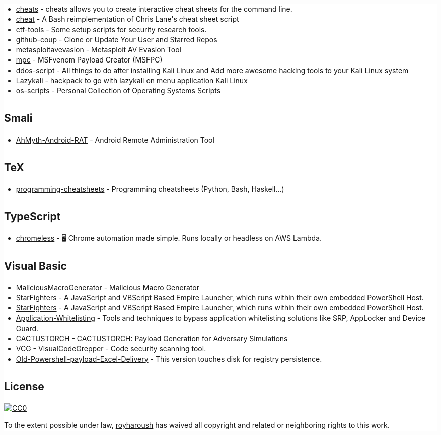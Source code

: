 - [cheats](https://github.com/lucaswerkmeister/cheats) - cheats allows you to create interactive cheat sheets for the command line.
- [cheat](https://github.com/jahendrie/cheat) - A Bash reimplementation of Chris Lane's cheat sheet script
- [ctf-tools](https://github.com/zardus/ctf-tools) - Some setup scripts for security research tools.
- [github-coup](https://github.com/m42e/github-coup) - Clone or Update Your User and Starred Repos
- [metasploitavevasion](https://github.com/nccgroup/metasploitavevasion) - Metasploit AV Evasion Tool
- [mpc](https://github.com/g0tmi1k/mpc) - MSFvenom Payload Creator (MSFPC)
- [ddos-script](https://github.com/FreelancePentester/ddos-script) - All  things to do after installing Kali Linux and Add more awesome hacking tools to your Kali Linux system
- [Lazykali](https://github.com/bradfreda/Lazykali) - hackpack to go with lazykali on menu application Kali Linux
- [os-scripts](https://github.com/g0tmi1k/os-scripts) - Personal Collection of Operating Systems Scripts

## Smali 

- [AhMyth-Android-RAT](https://github.com/AhMyth/AhMyth-Android-RAT) - Android Remote Administration Tool

## TeX 

- [programming-cheatsheets](https://github.com/remigiusz-suwalski/programming-cheatsheets) - Programming cheatsheets (Python, Bash, Haskell...)

## TypeScript 

- [chromeless](https://github.com/graphcool/chromeless) - 🖥  Chrome automation made simple. Runs locally or headless on AWS Lambda.

## Visual Basic 

- [MaliciousMacroGenerator](https://github.com/Mr-Un1k0d3r/MaliciousMacroGenerator) - Malicious Macro Generator
- [StarFighters](https://github.com/Cn33liz/StarFighters) - A JavaScript and VBScript Based Empire Launcher, which runs within their own embedded PowerShell Host.
- [StarFighters](https://github.com/subTee/StarFighters) - A JavaScript and VBScript Based Empire Launcher, which runs within their own embedded PowerShell Host.
- [Application-Whitelisting](https://github.com/pentest-academy/Application-Whitelisting) - Tools and techniques to bypass application whitelisting solutions like SRP, AppLocker and Device Guard.
- [CACTUSTORCH](https://github.com/mdsecactivebreach/CACTUSTORCH) - CACTUSTORCH: Payload Generation for Adversary Simulations
- [VCG](https://github.com/nccgroup/VCG) - VisualCodeGrepper - Code security scanning tool.
- [Old-Powershell-payload-Excel-Delivery](https://github.com/enigma0x3/Old-Powershell-payload-Excel-Delivery) - This version touches disk for registry persistence.


## License

[![CC0](http://mirrors.creativecommons.org/presskit/buttons/88x31/svg/cc-zero.svg)](https://creativecommons.org/publicdomain/zero/1.0/)

To the extent possible under law, [royharoush](https://github.com/royharoush) has waived all copyright and related or neighboring rights to this work.

